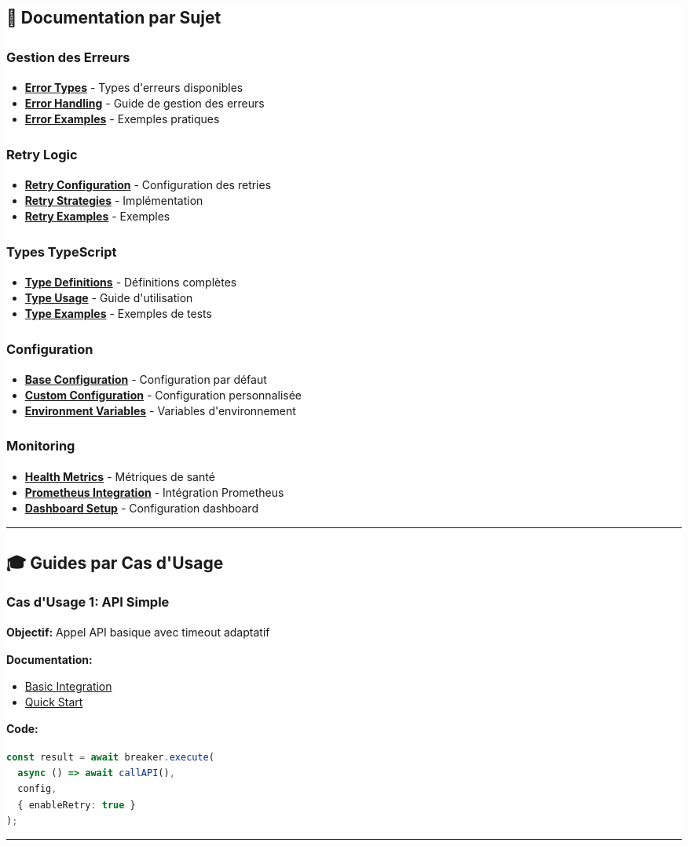 
## 📖 Documentation par Sujet

### Gestion des Erreurs
- **[Error Types](docs/api/adaptive-timeout-gpt5-api.md#error-types)** - Types d'erreurs disponibles
- **[Error Handling](docs/api/adaptive-timeout-gpt5-api.md#error-handling)** - Guide de gestion des erreurs
- **[Error Examples](examples/adaptive-timeout-integration.ts#L1-L50)** - Exemples pratiques

### Retry Logic
- **[Retry Configuration](docs/api/adaptive-timeout-gpt5-api.md#retry-configuration)** - Configuration des retries
- **[Retry Strategies](lib/services/adaptive-timeout-gpt5.ts#L70-L107)** - Implémentation
- **[Retry Examples](examples/adaptive-timeout-integration.ts#L51-L100)** - Exemples

### Types TypeScript
- **[Type Definitions](lib/services/adaptive-timeout-gpt5.ts#L109-L180)** - Définitions complètes
- **[Type Usage](docs/api/adaptive-timeout-gpt5-api.md#types)** - Guide d'utilisation
- **[Type Examples](tests/unit/adaptive-timeout-gpt5.test.ts#L1-L50)** - Exemples de tests

### Configuration
- **[Base Configuration](docs/api/adaptive-timeout-gpt5-api.md#configuration)** - Configuration par défaut
- **[Custom Configuration](examples/adaptive-timeout-integration.ts#L200-L250)** - Configuration personnalisée
- **[Environment Variables](docs/ADAPTIVE_TIMEOUT_MIGRATION_GUIDE.md#configuration)** - Variables d'environnement

### Monitoring
- **[Health Metrics](docs/api/adaptive-timeout-gpt5-api.md#monitoring--observability)** - Métriques de santé
- **[Prometheus Integration](examples/adaptive-timeout-integration.ts#L250-L300)** - Intégration Prometheus
- **[Dashboard Setup](examples/adaptive-timeout-integration.ts#L150-L200)** - Configuration dashboard

---

## 🎓 Guides par Cas d'Usage

### Cas d'Usage 1: API Simple
**Objectif:** Appel API basique avec timeout adaptatif

**Documentation:**
- [Basic Integration](examples/adaptive-timeout-integration.ts#L1-L50)
- [Quick Start](docs/api/adaptive-timeout-gpt5-api.md#quick-start)

**Code:**
```typescript
const result = await breaker.execute(
  async () => await callAPI(),
  config,
  { enableRetry: true }
);
```

---